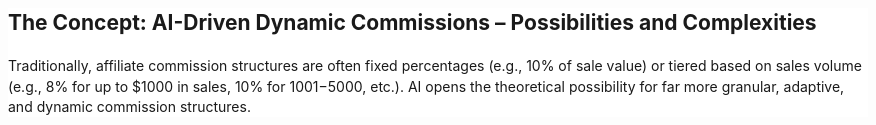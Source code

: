 ## **The Concept: AI-Driven Dynamic Commissions – Possibilities and Complexities**

Traditionally, affiliate commission structures are often fixed percentages (e.g., 10% of sale value) or tiered based on sales volume (e.g., 8% for up to $1000 in sales, 10% for $1001-$5000, etc.). AI opens the theoretical possibility for far more granular, adaptive, and dynamic commission structures.


